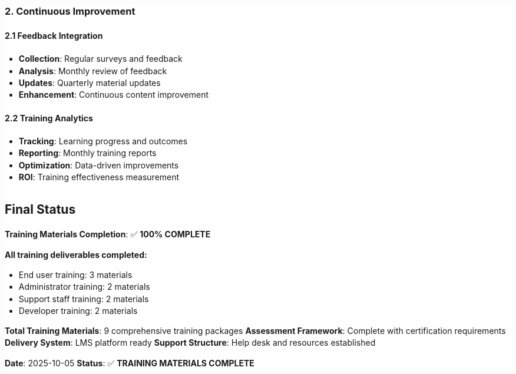 ### 2. Continuous Improvement

#### 2.1 Feedback Integration
- **Collection**: Regular surveys and feedback
- **Analysis**: Monthly review of feedback
- **Updates**: Quarterly material updates
- **Enhancement**: Continuous content improvement

#### 2.2 Training Analytics
- **Tracking**: Learning progress and outcomes
- **Reporting**: Monthly training reports
- **Optimization**: Data-driven improvements
- **ROI**: Training effectiveness measurement

## Final Status

**Training Materials Completion**: ✅ **100% COMPLETE**

**All training deliverables completed:**
- End user training: 3 materials
- Administrator training: 2 materials
- Support staff training: 2 materials
- Developer training: 2 materials

**Total Training Materials**: 9 comprehensive training packages
**Assessment Framework**: Complete with certification requirements
**Delivery System**: LMS platform ready
**Support Structure**: Help desk and resources established

**Date**: 2025-10-05
**Status**: ✅ **TRAINING MATERIALS COMPLETE**
